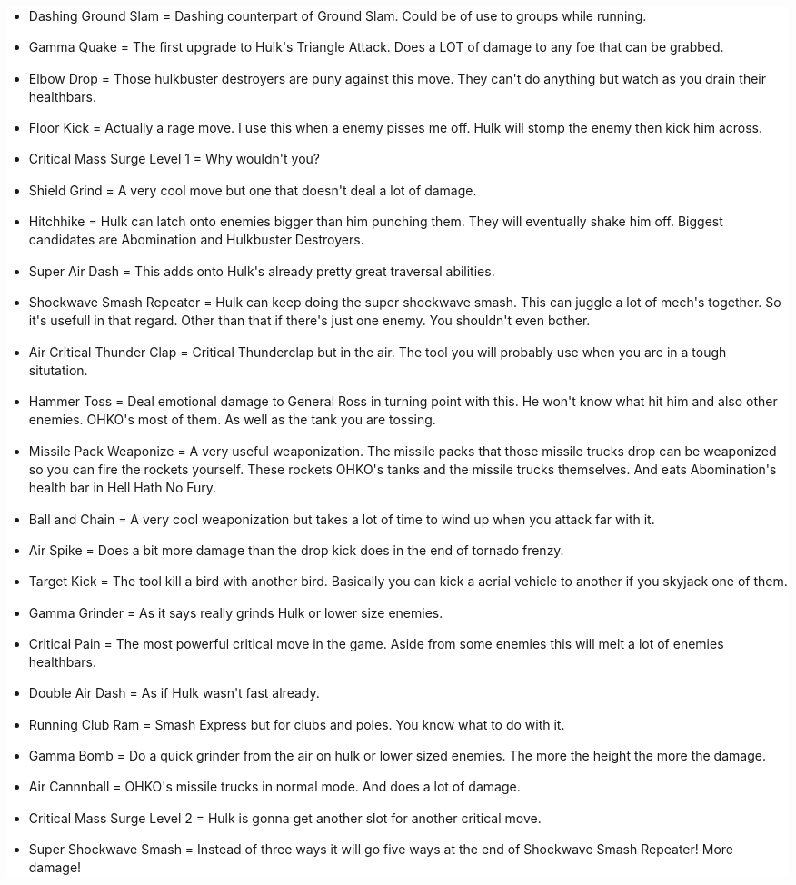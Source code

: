 * Dashing Ground Slam = Dashing counterpart of Ground Slam. Could be of use to groups while running.

* Gamma Quake = The first upgrade to Hulk's Triangle Attack. Does a LOT of damage to any foe that can be grabbed.

* Elbow Drop = Those hulkbuster destroyers are puny against this move. They can't do anything but watch as you drain their healthbars.

* Floor Kick = Actually a rage move. I use this when a enemy pisses me off. Hulk will stomp the enemy then kick him across.

* Critical Mass Surge Level 1 = Why wouldn't you?

* Shield Grind = A very cool move but one that doesn't deal a lot of damage.

* Hitchhike = Hulk can latch onto enemies bigger than him punching them. They will eventually shake him off. Biggest candidates are Abomination and Hulkbuster Destroyers.

* Super Air Dash = This adds onto Hulk's already pretty great traversal abilities.

* Shockwave Smash Repeater = Hulk can keep doing the super shockwave smash. This can juggle a lot of mech's together. So it's usefull in that regard. Other than that if there's just one enemy. You shouldn't even bother.

* Air Critical Thunder Clap = Critical Thunderclap but in the air. The tool you will probably use when you are in a tough situtation.

* Hammer Toss = Deal emotional damage to General Ross in turning point with this. He won't know what hit him and also other enemies. OHKO's most of them. As well as the tank you are tossing.

* Missile Pack Weaponize = A very useful weaponization. The missile packs that those missile trucks drop can be weaponized so you can fire the rockets yourself. These rockets OHKO's tanks and the missile trucks themselves. And eats Abomination's health bar in Hell Hath No Fury.

* Ball and Chain = A very cool weaponization but takes a lot of time to wind up when you attack far with it.

* Air Spike = Does a bit more damage than the drop kick does in the end of tornado frenzy.

* Target Kick = The tool kill a bird with another bird. Basically you can kick a aerial vehicle to another if you skyjack one of them.

* Gamma Grinder = As it says really grinds Hulk or lower size enemies.

* Critical Pain = The most powerful critical move in the game. Aside from some enemies this will melt a lot of enemies healthbars.

* Double Air Dash = As if Hulk wasn't fast already.

* Running Club Ram = Smash Express but for clubs and poles. You know what to do with it.

* Gamma Bomb = Do a quick grinder from the air on hulk or lower sized enemies. The more the height the more the damage.

* Air Cannnball = OHKO's missile trucks in normal mode. And does a lot of damage.

* Critical Mass Surge Level 2 = Hulk is gonna get another slot for another critical move.

* Super Shockwave Smash = Instead of three ways it will go five ways at the end of Shockwave Smash Repeater! More damage!
